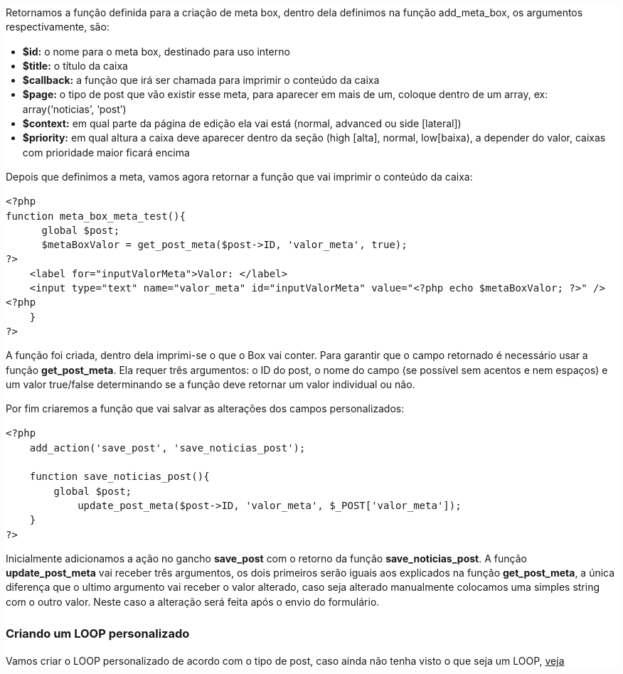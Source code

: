 Retornamos a função definida para a criação de meta box, dentro dela definimos na função add\_meta\_box, os argumentos respectivamente, são:

  * **$id:** o nome para o meta box, destinado para uso interno
  * **$title:** o título da caixa
  * **$callback:** a função que irá ser chamada para imprimir o conteúdo da caixa
  * **$page:** o tipo de post que vão existir esse meta, para aparecer em mais de um, coloque dentro de um array, ex: array(‘noticias’, ‘post’)
  * **$context:** em qual parte da página de edição ela vai está (normal, advanced ou side [lateral])
  * **$priority:** em qual altura a caixa deve aparecer dentro da seção (high [alta], normal, low[baixa), a depender do valor, caixas com prioridade maior ficará encima

Depois que definimos a meta, vamos agora retornar a função que vai imprimir o conteúdo da caixa:

<pre class="lang-php">&lt;?php
function meta_box_meta_test(){
      global $post;
      $metaBoxValor = get_post_meta($post-&gt;ID, 'valor_meta', true); 
?&gt;        
    &lt;label for="inputValorMeta"&gt;Valor: &lt;/label&gt;
    &lt;input type="text" name="valor_meta" id="inputValorMeta" value="&lt;?php echo $metaBoxValor; ?&gt;" /&gt;
&lt;?php
    }
?&gt;
</pre>

A função foi criada, dentro dela imprimi-se o que o Box vai conter. Para garantir que o campo retornado é necessário usar a função **get\_post\_meta**. Ela requer três argumentos: o ID do post, o nome do campo (se possível sem acentos e nem espaços) e um valor true/false determinando se a função deve retornar um valor individual ou não.

Por fim criaremos a função que vai salvar as alterações dos campos personalizados:

<pre class="lang-php">&lt;?php
    add_action('save_post', 'save_noticias_post');
    
    function save_noticias_post(){
        global $post;        
        	update_post_meta($post-&gt;ID, 'valor_meta', $_POST['valor_meta']);
    }
?&gt; 
</pre>

Inicialmente adicionamos a ação no gancho **save_post** com o retorno da função **save\_noticias\_post**. A função **update\_post\_meta** vai receber três argumentos, os dois primeiros serão iguais aos explicados na função **get\_post\_meta**, a única diferença que o ultimo argumento vai receber o valor alterado, caso seja alterado manualmente colocamos uma simples string com o outro valor. Neste caso a alteração será feita após o envio do formulário.

### Criando um LOOP personalizado

Vamos criar o LOOP personalizado de acordo com o tipo de post, caso ainda não tenha visto o que seja um LOOP, [veja][1]


 [1]: https://tableless.com.br/o-loop-do-wordpress "O Loop do WordPress - Tableless"